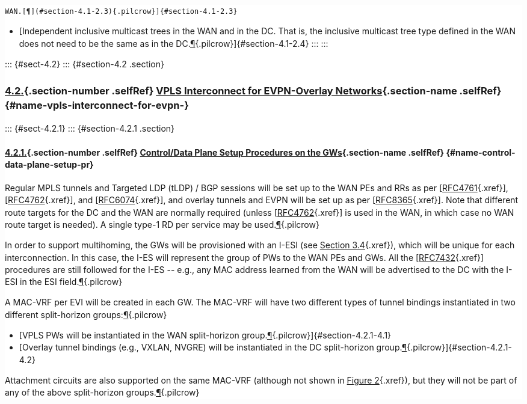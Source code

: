     WAN.[¶](#section-4.1-2.3){.pilcrow}]{#section-4.1-2.3}
-   [Independent inclusive multicast trees in the WAN and in the DC.
    That is, the inclusive multicast tree type defined in the WAN does
    not need to be the same as in the
    DC.[¶](#section-4.1-2.4){.pilcrow}]{#section-4.1-2.4}
:::
:::

::: {#sect-4.2}
::: {#section-4.2 .section}
### [4.2.](#section-4.2){.section-number .selfRef} [VPLS Interconnect for EVPN-Overlay Networks](#name-vpls-interconnect-for-evpn-){.section-name .selfRef} {#name-vpls-interconnect-for-evpn-}

::: {#sect-4.2.1}
::: {#section-4.2.1 .section}
#### [4.2.1.](#section-4.2.1){.section-number .selfRef} [Control/Data Plane Setup Procedures on the GWs](#name-control-data-plane-setup-pr){.section-name .selfRef} {#name-control-data-plane-setup-pr}

Regular MPLS tunnels and Targeted LDP (tLDP) / BGP sessions will be set
up to the WAN PEs and RRs as per \[[RFC4761](#RFC4761){.xref}\],
\[[RFC4762](#RFC4762){.xref}\], and \[[RFC6074](#RFC6074){.xref}\], and
overlay tunnels and EVPN will be set up as per
\[[RFC8365](#RFC8365){.xref}\]. Note that different route targets for
the DC and the WAN are normally required (unless
\[[RFC4762](#RFC4762){.xref}\] is used in the WAN, in which case no WAN
route target is needed). A single type-1 RD per service may be
used.[¶](#section-4.2.1-1){.pilcrow}

In order to support multihoming, the GWs will be provisioned with an
I-ESI (see [Section 3.4](#sect-3.4){.xref}), which will be unique for
each interconnection. In this case, the I-ES will represent the group of
PWs to the WAN PEs and GWs. All the \[[RFC7432](#RFC7432){.xref}\]
procedures are still followed for the I-ES \-- e.g., any MAC address
learned from the WAN will be advertised to the DC with the I-ESI in the
ESI field.[¶](#section-4.2.1-2){.pilcrow}

A MAC-VRF per EVI will be created in each GW. The MAC-VRF will have two
different types of tunnel bindings instantiated in two different
split-horizon groups:[¶](#section-4.2.1-3){.pilcrow}

-   [VPLS PWs will be instantiated in the WAN split-horizon
    group.[¶](#section-4.2.1-4.1){.pilcrow}]{#section-4.2.1-4.1}
-   [Overlay tunnel bindings (e.g., VXLAN, NVGRE) will be instantiated
    in the DC split-horizon
    group.[¶](#section-4.2.1-4.2){.pilcrow}]{#section-4.2.1-4.2}

Attachment circuits are also supported on the same MAC-VRF (although not
shown in [Figure 2](#fig-2){.xref}), but they will not be part of any of
the above split-horizon groups.[¶](#section-4.2.1-5){.pilcrow}
